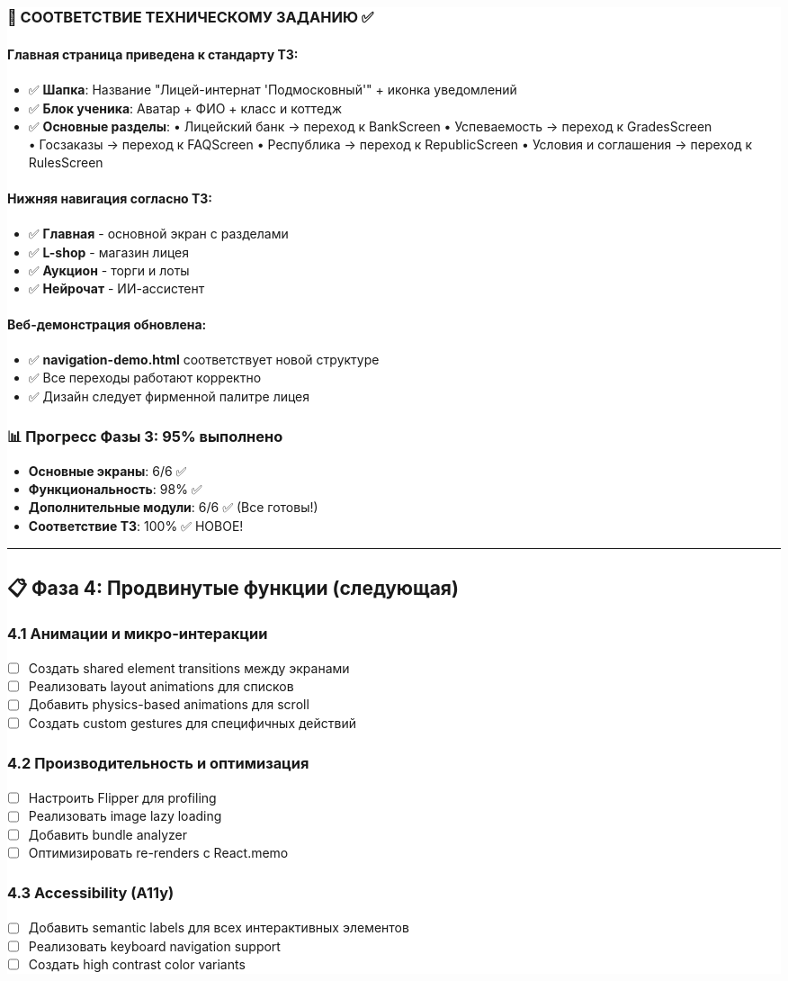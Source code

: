 ### 🎯 СООТВЕТСТВИЕ ТЕХНИЧЕСКОМУ ЗАДАНИЮ ✅
#### Главная страница приведена к стандарту ТЗ:
- ✅ **Шапка**: Название "Лицей-интернат 'Подмосковный'" + иконка уведомлений
- ✅ **Блок ученика**: Аватар + ФИО + класс и коттедж
- ✅ **Основные разделы**: 
  • Лицейский банк → переход к BankScreen
  • Успеваемость → переход к GradesScreen  
  • Госзаказы → переход к FAQScreen
  • Республика → переход к RepublicScreen
  • Условия и соглашения → переход к RulesScreen

#### Нижняя навигация согласно ТЗ:
- ✅ **Главная** - основной экран с разделами
- ✅ **L-shop** - магазин лицея  
- ✅ **Аукцион** - торги и лоты
- ✅ **Нейрочат** - ИИ-ассистент

#### Веб-демонстрация обновлена:
- ✅ **navigation-demo.html** соответствует новой структуре
- ✅ Все переходы работают корректно
- ✅ Дизайн следует фирменной палитре лицея

### 📊 Прогресс Фазы 3: 95% выполнено
- **Основные экраны**: 6/6 ✅
- **Функциональность**: 98% ✅  
- **Дополнительные модули**: 6/6 ✅ (Все готовы!)
- **Соответствие ТЗ**: 100% ✅ НОВОЕ!

---

## 📋 Фаза 4: Продвинутые функции (следующая)

### 4.1 Анимации и микро-интеракции
- [ ] Создать shared element transitions между экранами
- [ ] Реализовать layout animations для списков
- [ ] Добавить physics-based animations для scroll
- [ ] Создать custom gestures для специфичных действий

### 4.2 Производительность и оптимизация
- [ ] Настроить Flipper для profiling
- [ ] Реализовать image lazy loading
- [ ] Добавить bundle analyzer
- [ ] Оптимизировать re-renders с React.memo

### 4.3 Accessibility (A11y)
- [ ] Добавить semantic labels для всех интерактивных элементов
- [ ] Реализовать keyboard navigation support
- [ ] Создать high contrast color variants
